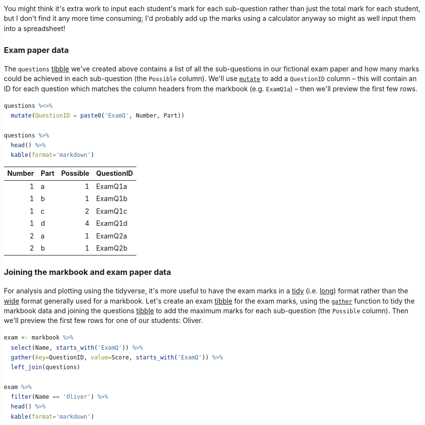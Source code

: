 You might think it's extra work to input each student's mark for each sub-question rather than just the total mark for each student, but I don't find it any more time consuming; I'd probably add up the marks using a calculator anyway so might as well input them into a spreadsheet!

### Exam paper data

The `questions` [tibble](http://tibble.tidyverse.org) we've created above contains a list of all the sub-questions in our fictional exam paper and how many marks could be achieved in each sub-question (the `Possible` column). We'll use [`mutate`](http://dplyr.tidyverse.org/reference/mutate.html) to add a `QuestionID` column – this will contain an ID for each question which matches the column headers from the markbook (e.g. `ExamQ1a`) – then we'll preview the first few rows.

``` r
questions %<>%
  mutate(QuestionID = paste0('ExamQ', Number, Part))

questions %>%
  head() %>%
  kable(format='markdown')
```

|  Number| Part |  Possible| QuestionID |
|-------:|:-----|---------:|:-----------|
|       1| a    |         1| ExamQ1a    |
|       1| b    |         1| ExamQ1b    |
|       1| c    |         2| ExamQ1c    |
|       1| d    |         4| ExamQ1d    |
|       2| a    |         1| ExamQ2a    |
|       2| b    |         1| ExamQ2b    |

### Joining the markbook and exam paper data

For analysis and plotting using the tidyverse, it's more useful to have the exam marks in a [tidy](http://tidyr.tidyverse.org/articles/tidy-data.html) (i.e. [long](https://en.wikipedia.org/wiki/Wide_and_narrow_data)) format rather than the [wide](https://en.wikipedia.org/wiki/Wide_and_narrow_data) format generally used for a markbook. Let's create an exam [tibble](http://tibble.tidyverse.org) for the exam marks, using the [`gather`](http://tidyr.tidyverse.org/reference/gather.html) function to tidy the markbook data and joining the questions [tibble](http://tibble.tidyverse.org) to add the maximum marks for each sub-question (the `Possible` column). Then we'll preview the first few rows for one of our students: Oliver.

``` r
exam <- markbook %>%
  select(Name, starts_with('ExamQ')) %>%
  gather(key=QuestionID, value=Score, starts_with('ExamQ')) %>%
  left_join(questions)

exam %>%
  filter(Name == 'Oliver') %>%
  head() %>%
  kable(format='markdown')
```

